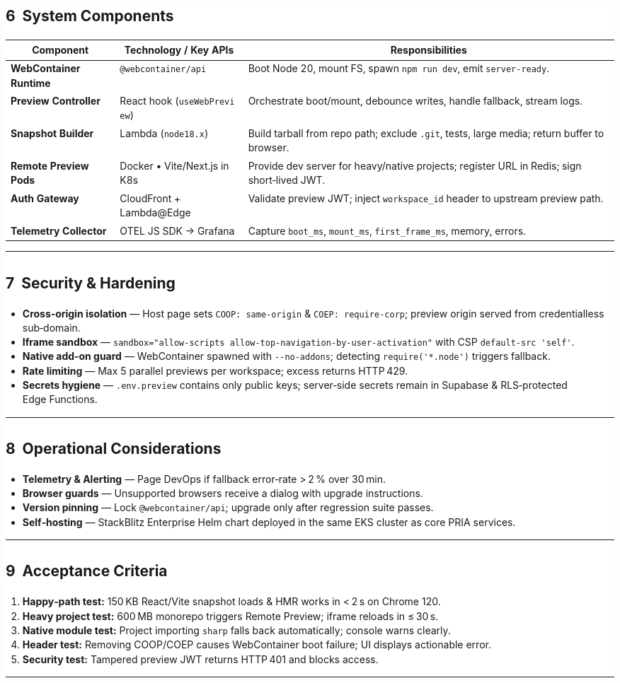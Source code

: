 ## 6  System Components

| Component                | Technology / Key APIs        | Responsibilities                                                                            |
| ------------------------ | ---------------------------- | ------------------------------------------------------------------------------------------- |
| **WebContainer Runtime** | `@webcontainer/api`          | Boot Node 20, mount FS, spawn `npm run dev`, emit `server‑ready`.                           |
| **Preview Controller**   | React hook (`useWebPreview`) | Orchestrate boot/mount, debounce writes, handle fallback, stream logs.                      |
| **Snapshot Builder**     | Lambda (`node18.x`)          | Build tarball from repo path; exclude `.git`, tests, large media; return buffer to browser. |
| **Remote Preview Pods**  | Docker • Vite/Next.js in K8s | Provide dev server for heavy/native projects; register URL in Redis; sign short‑lived JWT.  |
| **Auth Gateway**         | CloudFront + Lambda\@Edge    | Validate preview JWT; inject `workspace_id` header to upstream preview path.                |
| **Telemetry Collector**  | OTEL JS SDK → Grafana        | Capture `boot_ms`, `mount_ms`, `first_frame_ms`, memory, errors.                            |

---

## 7  Security & Hardening

- **Cross‑origin isolation** — Host page sets `COOP: same-origin` & `COEP: require-corp`; preview origin served from credentialless sub‑domain.
- **Iframe sandbox** — `sandbox="allow-scripts allow-top-navigation-by-user-activation"` with CSP `default-src 'self'`.
- **Native add‑on guard** — WebContainer spawned with `--no-addons`; detecting `require('*.node')` triggers fallback.
- **Rate limiting** — Max 5 parallel previews per workspace; excess returns HTTP 429.
- **Secrets hygiene** — `.env.preview` contains only public keys; server‑side secrets remain in Supabase & RLS‑protected Edge Functions.

---

## 8  Operational Considerations

- **Telemetry & Alerting** — Page DevOps if fallback error‑rate > 2 % over 30 min.
- **Browser guards** — Unsupported browsers receive a dialog with upgrade instructions.
- **Version pinning** — Lock `@webcontainer/api`; upgrade only after regression suite passes.
- **Self‑hosting** — StackBlitz Enterprise Helm chart deployed in the same EKS cluster as core PRIA services.

---

## 9  Acceptance Criteria

1. **Happy‑path test:** 150 KB React/Vite snapshot loads & HMR works in < 2 s on Chrome 120.
2. **Heavy project test:** 600 MB monorepo triggers Remote Preview; iframe reloads in ≤ 30 s.
3. **Native module test:** Project importing `sharp` falls back automatically; console warns clearly.
4. **Header test:** Removing COOP/COEP causes WebContainer boot failure; UI displays actionable error.
5. **Security test:** Tampered preview JWT returns HTTP 401 and blocks access.

---
